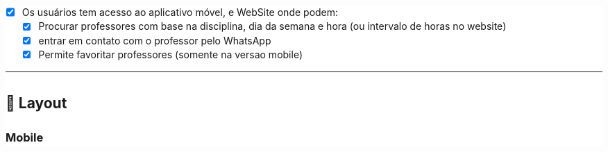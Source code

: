 
- [x] Os usuários tem acesso ao aplicativo móvel, e WebSite onde podem:
  - [x] Procurar professores com base na disciplina, dia da semana e hora (ou intervalo de horas no website)
  - [x] entrar em contato com o professor pelo WhatsApp
  - [x] Permite favoritar professores (somente na versao mobile)

---

## 🎨 Layout

### Mobile

<p align="center">